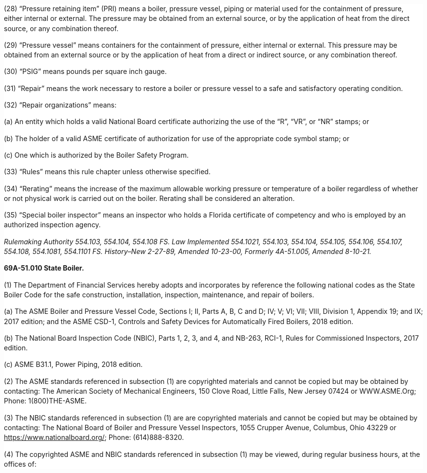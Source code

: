 (28) “Pressure retaining item” (PRI) means a boiler, pressure vessel, piping or material used for the containment of pressure, either internal or external. The pressure may be obtained from an external source, or by the application of heat from the direct source, or any combination thereof.

(29) “Pressure vessel” means containers for the containment of pressure, either internal or external. This pressure may be obtained from an external source or by the application of heat from a direct or indirect source, or any combination thereof.

(30) “PSIG” means pounds per square inch gauge.

(31) “Repair” means the work necessary to restore a boiler or pressure vessel to a safe and satisfactory operating condition.

(32) “Repair organizations” means:

(a) An entity which holds a valid National Board certificate authorizing the use of the “R”, “VR”, or “NR” stamps; or

(b) The holder of a valid ASME certificate of authorization for use of the appropriate code symbol stamp; or

(c) One which is authorized by the Boiler Safety Program. 

(33) “Rules” means this rule chapter unless otherwise specified.

(34) “Rerating” means the increase of the maximum allowable working pressure or temperature of a boiler regardless of whether or not physical work is carried out on the boiler. Rerating shall be considered an alteration.

(35) “Special boiler inspector” means an inspector who holds a Florida certificate of competency and who is employed by an authorized inspection agency.

*Rulemaking Authority 554.103, 554.104, 554.108 FS. Law Implemented 554.1021, 554.103, 554.104, 554.105, 554.106, 554.107, 554.108, 554.1081, 554.1101 FS. History–New 2-27-89, Amended 10-23-00, Formerly 4A-51.005, Amended 8-10-21.*

**69A-51.010 State Boiler.**

(1) The Department of Financial Services hereby adopts and incorporates by reference the following national codes as the State Boiler Code for the safe construction, installation, inspection, maintenance, and repair of boilers.

<a name="_hlk74746783"></a>(a) The ASME Boiler and Pressure Vessel Code, Sections I; II, Parts A, B, C and D; IV; V; VI; VII; VIII, Division 1, Appendix 19; and IX; 2017 edition; and the ASME CSD-1, Controls and Safety Devices for Automatically Fired Boilers, 2018 edition. 

(b) The National Board Inspection Code (NBIC), Parts 1, 2, 3, and 4, and NB-263, RCI-1, Rules for Commissioned Inspectors, 2017 edition.

(c) ASME B31.1, Power Piping, 2018 edition.

(2) The ASME standards referenced in subsection (1) are copyrighted materials and cannot be copied but may be obtained by contacting: The American Society of Mechanical Engineers, 150 Clove Road, Little Falls, New Jersey 07424 or WWW.ASME.Org; Phone: 1(800)THE-ASME. 

(3) The NBIC standards referenced in subsection (1) are are copyrighted materials and cannot be copied but may be obtained by contacting: The National Board of Boiler and Pressure Vessel Inspectors, 1055 Crupper Avenue, Columbus, Ohio 43229 or https://www.nationalboard.org/; Phone: (614)888-8320. 

(4) The copyrighted ASME and NBIC standards referenced in subsection (1) may be viewed, during regular business hours, at the offices of:
